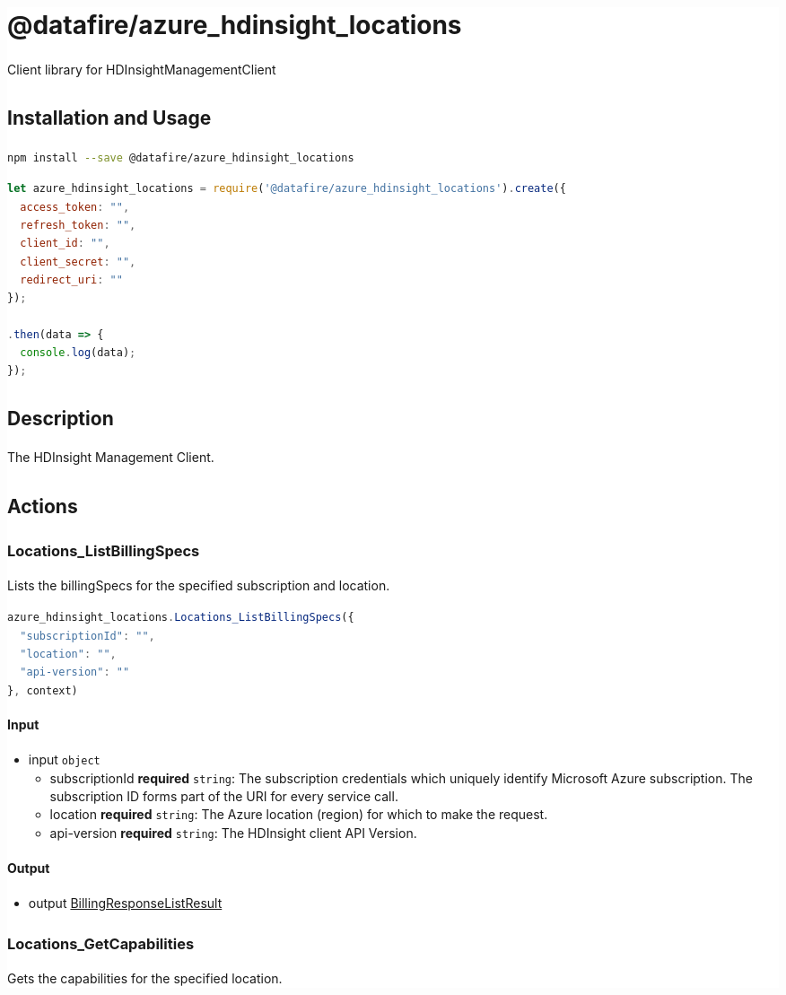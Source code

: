 # @datafire/azure_hdinsight_locations

Client library for HDInsightManagementClient

## Installation and Usage
```bash
npm install --save @datafire/azure_hdinsight_locations
```
```js
let azure_hdinsight_locations = require('@datafire/azure_hdinsight_locations').create({
  access_token: "",
  refresh_token: "",
  client_id: "",
  client_secret: "",
  redirect_uri: ""
});

.then(data => {
  console.log(data);
});
```

## Description

The HDInsight Management Client.

## Actions

### Locations_ListBillingSpecs
Lists the billingSpecs for the specified subscription and location.


```js
azure_hdinsight_locations.Locations_ListBillingSpecs({
  "subscriptionId": "",
  "location": "",
  "api-version": ""
}, context)
```

#### Input
* input `object`
  * subscriptionId **required** `string`: The subscription credentials which uniquely identify Microsoft Azure subscription. The subscription ID forms part of the URI for every service call.
  * location **required** `string`: The Azure location (region) for which to make the request.
  * api-version **required** `string`: The HDInsight client API Version.

#### Output
* output [BillingResponseListResult](#billingresponselistresult)

### Locations_GetCapabilities
Gets the capabilities for the specified location.
